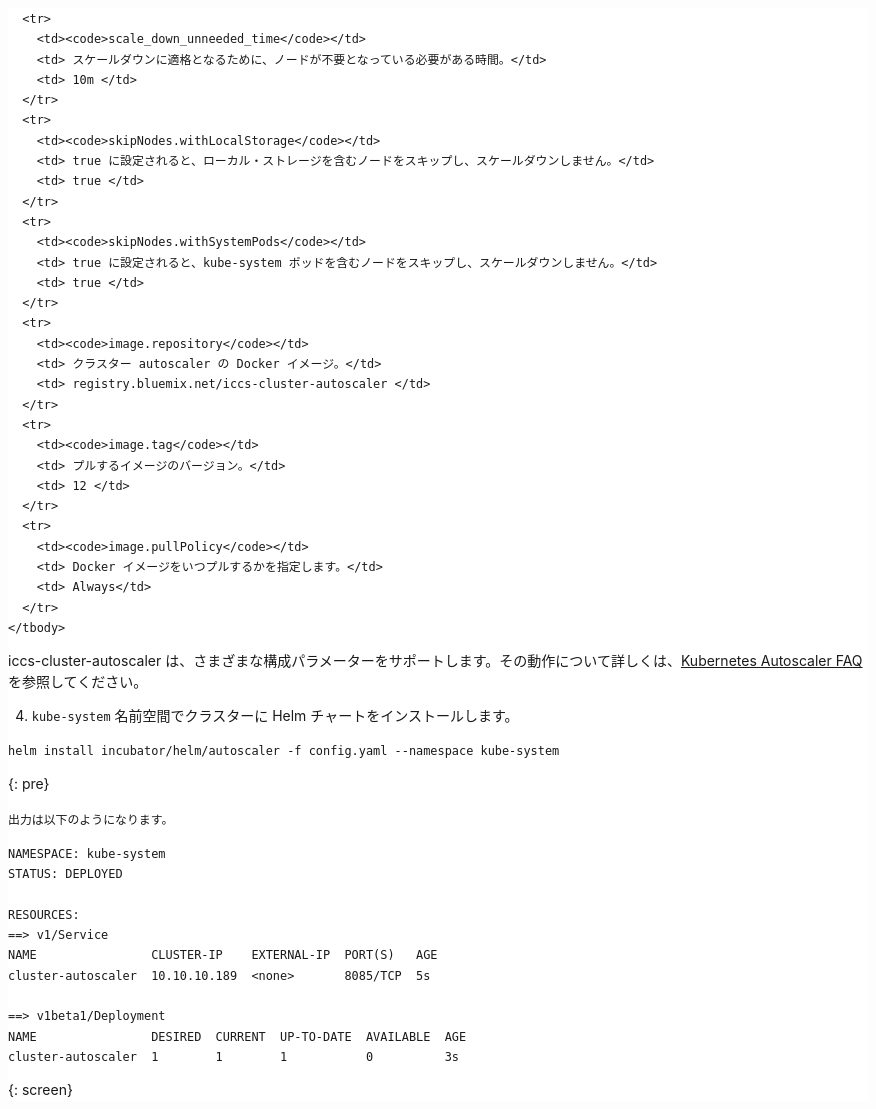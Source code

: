       <tr>
        <td><code>scale_down_unneeded_time</code></td>
        <td> スケールダウンに適格となるために、ノードが不要となっている必要がある時間。</td>
        <td> 10m </td>
      </tr>
      <tr>
        <td><code>skipNodes.withLocalStorage</code></td>
        <td> true に設定されると、ローカル・ストレージを含むノードをスキップし、スケールダウンしません。</td>
        <td> true </td>
      </tr>
      <tr>
        <td><code>skipNodes.withSystemPods</code></td>
        <td> true に設定されると、kube-system ポッドを含むノードをスキップし、スケールダウンしません。</td>
        <td> true </td>
      </tr>
      <tr>
        <td><code>image.repository</code></td>
        <td> クラスター autoscaler の Docker イメージ。</td>
        <td> registry.bluemix.net/iccs-cluster-autoscaler </td>
      </tr>
      <tr>
        <td><code>image.tag</code></td>
        <td> プルするイメージのバージョン。</td>
        <td> 12 </td>
      </tr>
      <tr>
        <td><code>image.pullPolicy</code></td>
        <td> Docker イメージをいつプルするかを指定します。</td>
        <td> Always</td>
      </tr>
    </tbody>
  </table>
  
  iccs-cluster-autoscaler は、さまざまな構成パラメーターをサポートします。その動作について詳しくは、[Kubernetes Autoscaler FAQ](https://github.com/kubernetes/autoscaler/blob/master/cluster-autoscaler/FAQ.md) を参照してください。

4. `kube-system` 名前空間でクラスターに Helm チャートをインストールします。

  ```
  helm install incubator/helm/autoscaler -f config.yaml --namespace kube-system
  ```
  {: pre}

    出力は以下のようになります。
  ```
  NAMESPACE: kube-system
  STATUS: DEPLOYED

  RESOURCES:
  ==> v1/Service
  NAME                CLUSTER-IP    EXTERNAL-IP  PORT(S)   AGE
  cluster-autoscaler  10.10.10.189  <none>       8085/TCP  5s

  ==> v1beta1/Deployment
  NAME                DESIRED  CURRENT  UP-TO-DATE  AVAILABLE  AGE
  cluster-autoscaler  1        1        1           0          3s
  ```
  {: screen}
